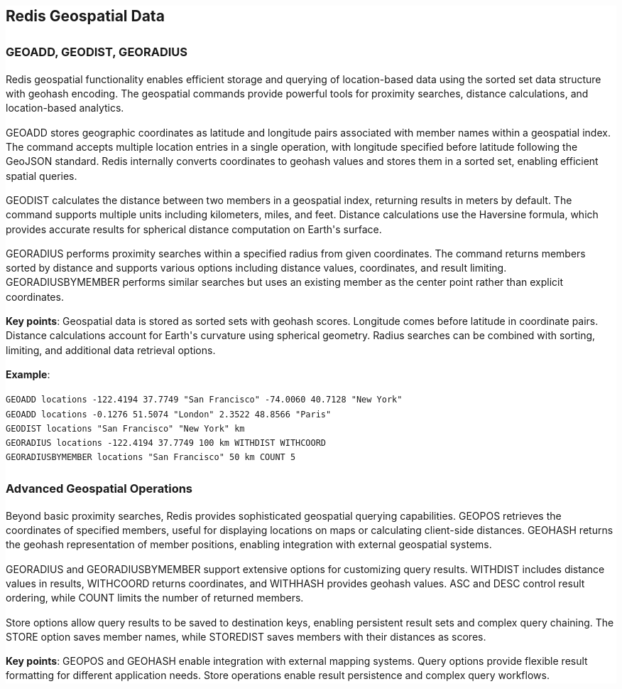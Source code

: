 
## Redis Geospatial Data

### GEOADD, GEODIST, GEORADIUS

Redis geospatial functionality enables efficient storage and querying of location-based data using the sorted set data structure with geohash encoding. The geospatial commands provide powerful tools for proximity searches, distance calculations, and location-based analytics.

GEOADD stores geographic coordinates as latitude and longitude pairs associated with member names within a geospatial index. The command accepts multiple location entries in a single operation, with longitude specified before latitude following the GeoJSON standard. Redis internally converts coordinates to geohash values and stores them in a sorted set, enabling efficient spatial queries.

GEODIST calculates the distance between two members in a geospatial index, returning results in meters by default. The command supports multiple units including kilometers, miles, and feet. Distance calculations use the Haversine formula, which provides accurate results for spherical distance computation on Earth's surface.

GEORADIUS performs proximity searches within a specified radius from given coordinates. The command returns members sorted by distance and supports various options including distance values, coordinates, and result limiting. GEORADIUSBYMEMBER performs similar searches but uses an existing member as the center point rather than explicit coordinates.

**Key points**: Geospatial data is stored as sorted sets with geohash scores. Longitude comes before latitude in coordinate pairs. Distance calculations account for Earth's curvature using spherical geometry. Radius searches can be combined with sorting, limiting, and additional data retrieval options.

**Example**:

```
GEOADD locations -122.4194 37.7749 "San Francisco" -74.0060 40.7128 "New York"
GEOADD locations -0.1276 51.5074 "London" 2.3522 48.8566 "Paris"
GEODIST locations "San Francisco" "New York" km
GEORADIUS locations -122.4194 37.7749 100 km WITHDIST WITHCOORD
GEORADIUSBYMEMBER locations "San Francisco" 50 km COUNT 5
```

### Advanced Geospatial Operations

Beyond basic proximity searches, Redis provides sophisticated geospatial querying capabilities. GEOPOS retrieves the coordinates of specified members, useful for displaying locations on maps or calculating client-side distances. GEOHASH returns the geohash representation of member positions, enabling integration with external geospatial systems.

GEORADIUS and GEORADIUSBYMEMBER support extensive options for customizing query results. WITHDIST includes distance values in results, WITHCOORD returns coordinates, and WITHHASH provides geohash values. ASC and DESC control result ordering, while COUNT limits the number of returned members.

Store options allow query results to be saved to destination keys, enabling persistent result sets and complex query chaining. The STORE option saves member names, while STOREDIST saves members with their distances as scores.

**Key points**: GEOPOS and GEOHASH enable integration with external mapping systems. Query options provide flexible result formatting for different application needs. Store operations enable result persistence and complex query workflows.

